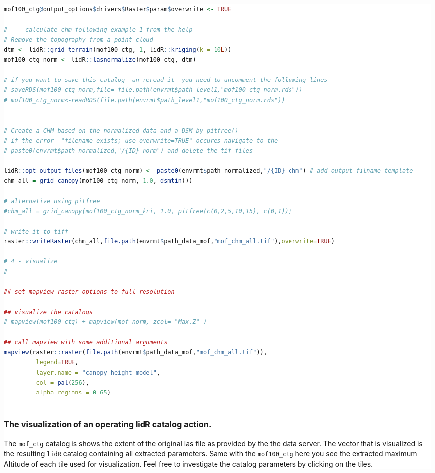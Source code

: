 ```r
mof100_ctg@output_options$drivers$Raster$param$overwrite <- TRUE

#---- calculate chm following example 1 from the help
# Remove the topography from a point cloud 
dtm <- lidR::grid_terrain(mof100_ctg, 1, lidR::kriging(k = 10L))
mof100_ctg_norm <- lidR::lasnormalize(mof100_ctg, dtm)

# if you want to save this catalog  an reread it  you need to uncomment the following lines
# saveRDS(mof100_ctg_norm,file= file.path(envrmt$path_level1,"mof100_ctg_norm.rds"))
# mof100_ctg_norm<-readRDS(file.path(envrmt$path_level1,"mof100_ctg_norm.rds"))


# Create a CHM based on the normalized data and a DSM by pitfree()
# if the error  "filename exists; use overwrite=TRUE" occures navigate to the 
# paste0(envrmt$path_normalized,"/{ID}_norm") and delete the tif files

lidR::opt_output_files(mof100_ctg_norm) <- paste0(envrmt$path_normalized,"/{ID}_chm") # add output filname template
chm_all = grid_canopy(mof100_ctg_norm, 1.0, dsmtin())

# alternative using pitfree
#chm_all = grid_canopy(mof100_ctg_norm_kri, 1.0, pitfree(c(0,2,5,10,15), c(0,1)))

# write it to tiff
raster::writeRaster(chm_all,file.path(envrmt$path_data_mof,"mof_chm_all.tif"),overwrite=TRUE) 

# 4 - visualize 
# -------------------

## set mapview raster options to full resolution

## visualize the catalogs
# mapview(mof100_ctg) + mapview(mof_norm, zcol= "Max.Z" )

## call mapview with some additional arguments
mapview(raster::raster(file.path(envrmt$path_data_mof,"mof_chm_all.tif")),
         legend=TRUE, 
         layer.name = "canopy height model",
         col = pal(256),
         alpha.regions = 0.65)



```

### The visualization of an operating lidR catalog action.

The `mof_ctg` catalog is shows the extent of the original las file as provided by the the data server. The vector that is visualized is the resulting `lidR` catalog containing all extracted parameters. Same with the `mof100_ctg` here you see the extracted maximum Altitude of each tile used for visualization. Feel free to investigate the catalog parameters by clicking on the tiles.  
